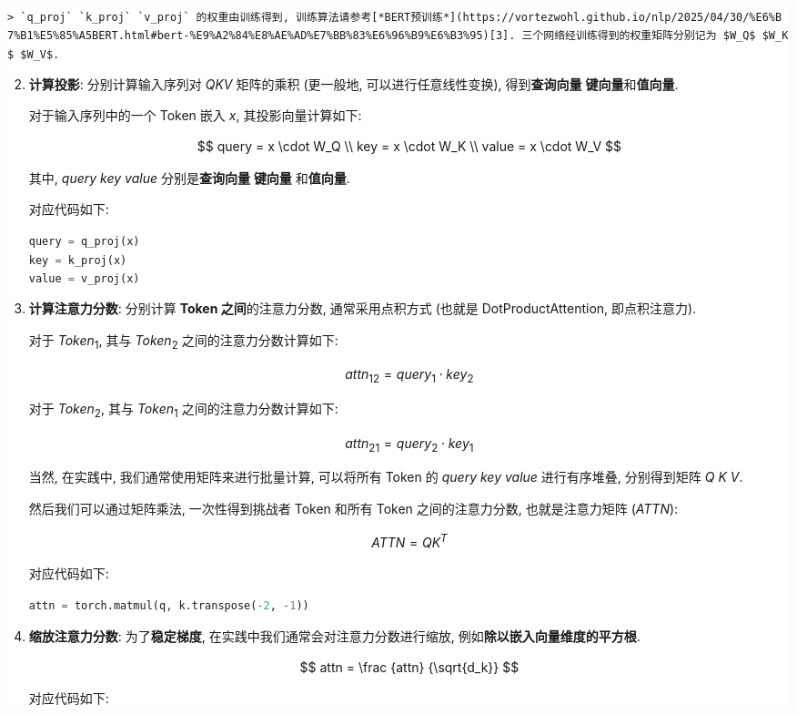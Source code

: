     > `q_proj` `k_proj` `v_proj` 的权重由训练得到, 训练算法请参考[*BERT预训练*](https://vortezwohl.github.io/nlp/2025/04/30/%E6%B7%B1%E5%85%A5BERT.html#bert-%E9%A2%84%E8%AE%AD%E7%BB%83%E6%96%B9%E6%B3%95)[3]. 三个网络经训练得到的权重矩阵分别记为 $W_Q$ $W_K$ $W_V$.

2. **计算投影**: 分别计算输入序列对 $QKV$ 矩阵的乘积 (更一般地, 可以进行任意线性变换), 得到**查询向量** **键向量**和**值向量**.

    对于输入序列中的一个 Token 嵌入 $x$, 其投影向量计算如下:

    $$
    query = x \cdot W_Q \\
    key = x \cdot W_K \\
    value = x \cdot W_V
    $$

    其中, $query$ $key$ $value$ 分别是**查询向量** **键向量** 和**值向量**.

    对应代码如下:

    ```python
    query = q_proj(x)
    key = k_proj(x)
    value = v_proj(x)
    ```

3. **计算注意力分数**: 分别计算 **Token 之间**的注意力分数, 通常采用点积方式 (也就是 DotProductAttention, 即点积注意力).

    对于 $Token_1$, 其与 $Token_2$ 之间的注意力分数计算如下:

    $$
    attn_{12} = query_1 \cdot key_2
    $$

    对于 $Token_2$, 其与 $Token_1$ 之间的注意力分数计算如下:

    $$
    attn_{21} = query_2 \cdot key_1
    $$

    当然, 在实践中, 我们通常使用矩阵来进行批量计算, 可以将所有 Token 的 $query$ $key$ $value$ 进行有序堆叠, 分别得到矩阵 $Q$ $K$ $V$.

    然后我们可以通过矩阵乘法, 一次性得到挑战者 Token 和所有 Token 之间的注意力分数, 也就是注意力矩阵 ($ATTN$):

    $$
    ATTN = QK^T
    $$

    对应代码如下:

    ```python
    attn = torch.matmul(q, k.transpose(-2, -1))
    ```

4. **缩放注意力分数**: 为了**稳定梯度**, 在实践中我们通常会对注意力分数进行缩放, 例如**除以嵌入向量维度的平方根**.

    $$
    attn = \frac {attn} {\sqrt{d_k}}
    $$

    对应代码如下:
